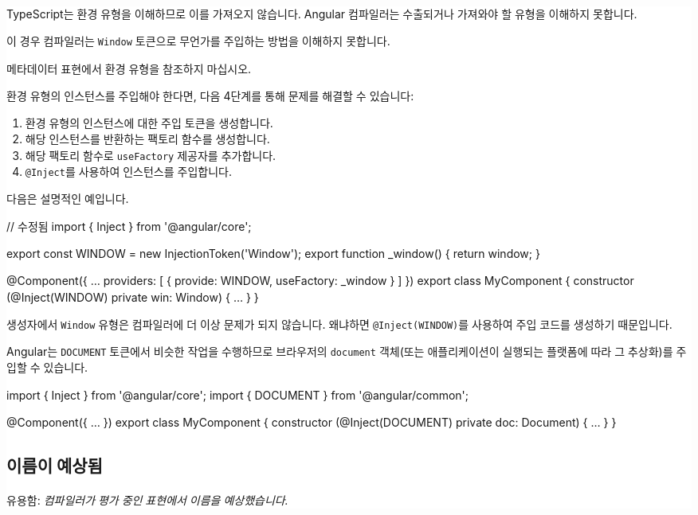 </docs-code>

TypeScript는 환경 유형을 이해하므로 이를 가져오지 않습니다.
Angular 컴파일러는 수출되거나 가져와야 할 유형을 이해하지 못합니다.

이 경우 컴파일러는 `Window` 토큰으로 무언가를 주입하는 방법을 이해하지 못합니다.

메타데이터 표현에서 환경 유형을 참조하지 마십시오.

환경 유형의 인스턴스를 주입해야 한다면,
다음 4단계를 통해 문제를 해결할 수 있습니다:

1. 환경 유형의 인스턴스에 대한 주입 토큰을 생성합니다.
1. 해당 인스턴스를 반환하는 팩토리 함수를 생성합니다.
1. 해당 팩토리 함수로 `useFactory` 제공자를 추가합니다.
1. `@Inject`를 사용하여 인스턴스를 주입합니다.

다음은 설명적인 예입니다.

<docs-code language="typescript">

// 수정됨
import { Inject } from '@angular/core';

export const WINDOW = new InjectionToken('Window');
export function _window() { return window; }

@Component({
  …
  providers: [
    { provide: WINDOW, useFactory: _window }
  ]
})
export class MyComponent {
  constructor (@Inject(WINDOW) private win: Window) { … }
}

</docs-code>

생성자에서 `Window` 유형은 컴파일러에 더 이상 문제가 되지 않습니다. 왜냐하면 `@Inject(WINDOW)`를 사용하여 주입 코드를 생성하기 때문입니다.

Angular는 `DOCUMENT` 토큰에서 비슷한 작업을 수행하므로 브라우저의 `document` 객체(또는 애플리케이션이 실행되는 플랫폼에 따라 그 추상화)를 주입할 수 있습니다.

<docs-code language="typescript">

import { Inject }   from '@angular/core';
import { DOCUMENT } from '@angular/common';

@Component({ … })
export class MyComponent {
  constructor (@Inject(DOCUMENT) private doc: Document) { … }
}

</docs-code>

## 이름이 예상됨

유용함: *컴파일러가 평가 중인 표현에서 이름을 예상했습니다.*
